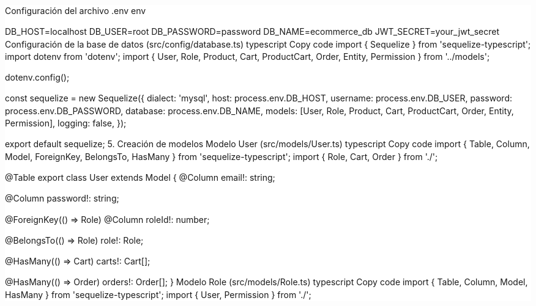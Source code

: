 Configuración del archivo .env
env

DB_HOST=localhost
DB_USER=root
DB_PASSWORD=password
DB_NAME=ecommerce_db
JWT_SECRET=your_jwt_secret
Configuración de la base de datos (src/config/database.ts)
typescript
Copy code
import { Sequelize } from 'sequelize-typescript';
import dotenv from 'dotenv';
import { User, Role, Product, Cart, ProductCart, Order, Entity, Permission } from '../models';

dotenv.config();

const sequelize = new Sequelize({
  dialect: 'mysql',
  host: process.env.DB_HOST,
  username: process.env.DB_USER,
  password: process.env.DB_PASSWORD,
  database: process.env.DB_NAME,
  models: [User, Role, Product, Cart, ProductCart, Order, Entity, Permission],
  logging: false,
});

export default sequelize;
5. Creación de modelos
Modelo User (src/models/User.ts)
typescript
Copy code
import { Table, Column, Model, ForeignKey, BelongsTo, HasMany } from 'sequelize-typescript';
import { Role, Cart, Order } from './';

@Table
export class User extends Model {
  @Column
  email!: string;

  @Column
  password!: string;

  @ForeignKey(() => Role)
  @Column
  roleId!: number;

  @BelongsTo(() => Role)
  role!: Role;

  @HasMany(() => Cart)
  carts!: Cart[];

  @HasMany(() => Order)
  orders!: Order[];
}
Modelo Role (src/models/Role.ts)
typescript
Copy code
import { Table, Column, Model, HasMany } from 'sequelize-typescript';
import { User, Permission } from './';

